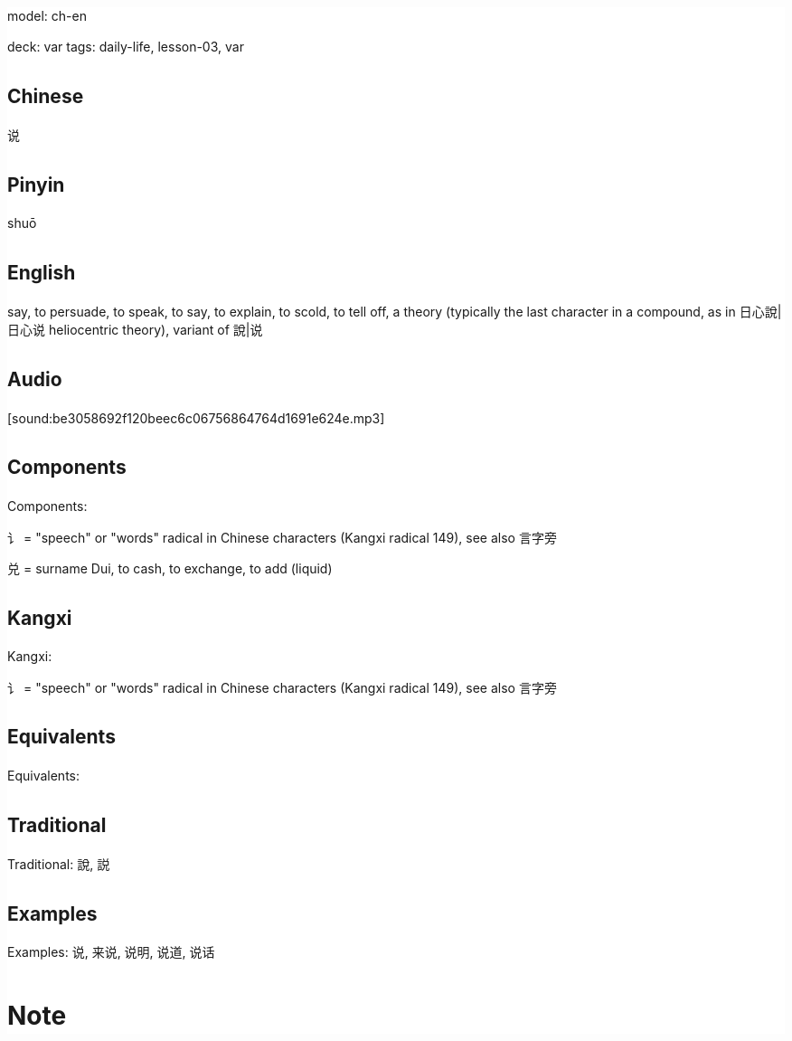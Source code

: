 model: ch-en

deck: var
tags: daily-life, lesson-03, var

## Chinese
说
## Pinyin
shuō
<br>
## English
say, to persuade, to speak, to say, to explain, to scold, to tell off, a theory (typically the last character in a compound, as in 日心說|日心说 heliocentric theory), variant of 說|说
## Audio
[sound:be3058692f120beec6c06756864764d1691e624e.mp3]
## Components

Components:

讠 = &#34;speech&#34; or &#34;words&#34; radical in Chinese characters (Kangxi radical 149),  see also 言字旁
<br/>

兑 = surname Dui, to cash,  to exchange,  to add (liquid)
<br/>

## Kangxi
Kangxi:

讠 = &#34;speech&#34; or &#34;words&#34; radical in Chinese characters (Kangxi radical 149),  see also 言字旁
<br/>

## Equivalents
Equivalents: 
## Traditional
Traditional: 說, 説
## Examples
Examples: 说, 来说, 说明, 说道, 说话




# Note
